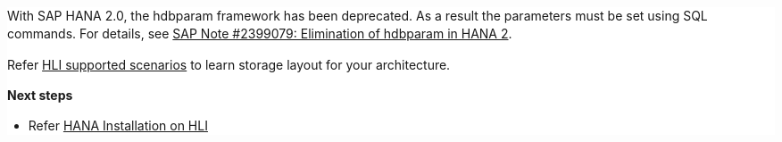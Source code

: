 With SAP HANA 2.0, the hdbparam framework has been deprecated. As a result the parameters must be set using SQL commands. For details, see [SAP Note #2399079: Elimination of hdbparam in HANA 2](https://launchpad.support.sap.com/#/notes/2399079).

Refer [HLI supported scenarios](hana-supported-scenario.md) to learn storage layout for your architecture.


**Next steps**

- Refer [HANA Installation on HLI](hana-example-installation.md)










































 







 




